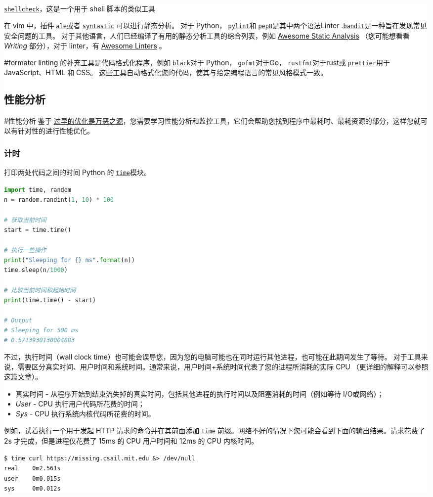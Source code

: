 [`shellcheck`](https://www.shellcheck.net/)，这是一个用于 shell 脚本的类似工具

在 vim 中，插件 [`ale`](https://vimawesome.com/plugin/ale)或者 [`syntastic`](https://vimawesome.com/plugin/syntastic) 可以进行静态分析。
对于 Python， [`pylint`](https://github.com/PyCQA/pylint)和 [`pep8`](https://pypi.org/project/pep8/)是其中两个语法Linter .[`bandit`](https://pypi.org/project/bandit/)是一种旨在发现常见安全问题的工具。
对于其他语言，人们已经编译了有用的静态分析工具的综合列表，例如 [Awesome Static Analysis](https://github.com/mre/awesome-static-analysis) （您可能想看看 _Writing_ 部分），对于 linter，有 [Awesome Linters](https://github.com/caramelomartins/awesome-linters) 。

#formater
linting 的补充工具是代码格式化程序，例如 [`black`](https://github.com/psf/black)对于 Python， `gofmt`对于Go， `rustfmt`对于rust或 [`prettier`](https://prettier.io/)用于 JavaScript、HTML 和 CSS。 这些工具自动格式化您的代码，使其与给定编程语言的常见风格模式一致。

## 性能分析

#性能分析
鉴于 [过早的优化是万恶之源](http://wiki.c2.com/?PrematureOptimization)，您需要学习性能分析和监控工具，它们会帮助您找到程序中最耗时、最耗资源的部分，这样您就可以有针对性的进行性能优化。

### 计时

打印两处代码之间的时间 Python 的 [`time`](https://docs.python.org/3/library/time.html)模块。

```python
import time, random
n = random.randint(1, 10) * 100

# 获取当前时间 
start = time.time()

# 执行一些操作
print("Sleeping for {} ms".format(n))
time.sleep(n/1000)

# 比较当前时间和起始时间
print(time.time() - start)

# Output
# Sleeping for 500 ms
# 0.5713930130004883
```

不过，执行时间（wall clock time）也可能会误导您，因为您的电脑可能也在同时运行其他进程，也可能在此期间发生了等待。 对于工具来说，需要区分真实时间、用户时间和系统时间。通常来说，用户时间+系统时间代表了您的进程所消耗的实际 CPU （更详细的解释可以参照[这篇文章](https://stackoverflow.com/questions/556405/what-do-real-user-and-sys-mean-in-the-output-of-time1)）。

- 真实时间 - 从程序开始到结束流失掉的真实时间，包括其他进程的执行时间以及阻塞消耗的时间（例如等待 I/O或网络）；
- _User_ - CPU 执行用户代码所花费的时间；
- _Sys_ - CPU 执行系统内核代码所花费的时间。

例如，试着执行一个用于发起 HTTP 请求的命令并在其前面添加 [`time`](http://man7.org/linux/man-pages/man1/time.1.html) 前缀。网络不好的情况下您可能会看到下面的输出结果。请求花费了 2s 才完成，但是进程仅花费了 15ms 的 CPU 用户时间和 12ms 的 CPU 内核时间。

```shell
$ time curl https://missing.csail.mit.edu &> /dev/null
real    0m2.561s
user    0m0.015s
sys     0m0.012s
```
